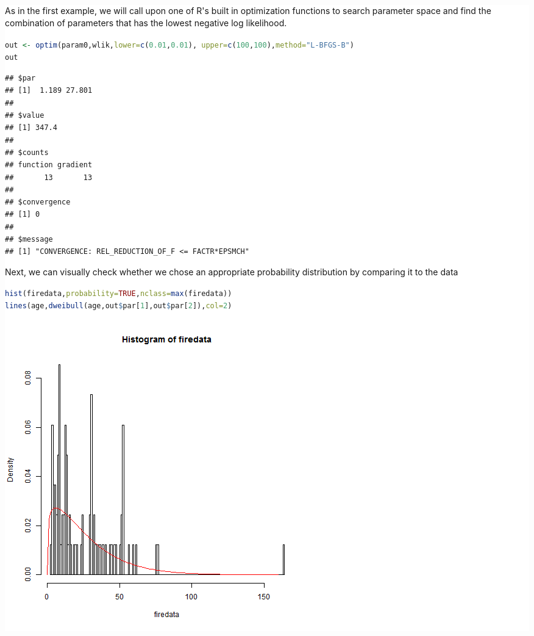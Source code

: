 As in the first example, we will call upon one of R's built in optimization functions to search parameter space and find the combination of parameters that has the lowest negative log likelihood.


```r
out <- optim(param0,wlik,lower=c(0.01,0.01), upper=c(100,100),method="L-BFGS-B")
out
```

```
## $par
## [1]  1.189 27.801
## 
## $value
## [1] 347.4
## 
## $counts
## function gradient 
##       13       13 
## 
## $convergence
## [1] 0
## 
## $message
## [1] "CONVERGENCE: REL_REDUCTION_OF_F <= FACTR*EPSMCH"
```

Next, we can visually check whether we chose an appropriate probability distribution by comparing it to the data
 

```r
hist(firedata,probability=TRUE,nclass=max(firedata))
lines(age,dweibull(age,out$par[1],out$par[2]),col=2)
```

![plot of chunk unnamed-chunk-11](figure/unnamed-chunk-11.png) 
